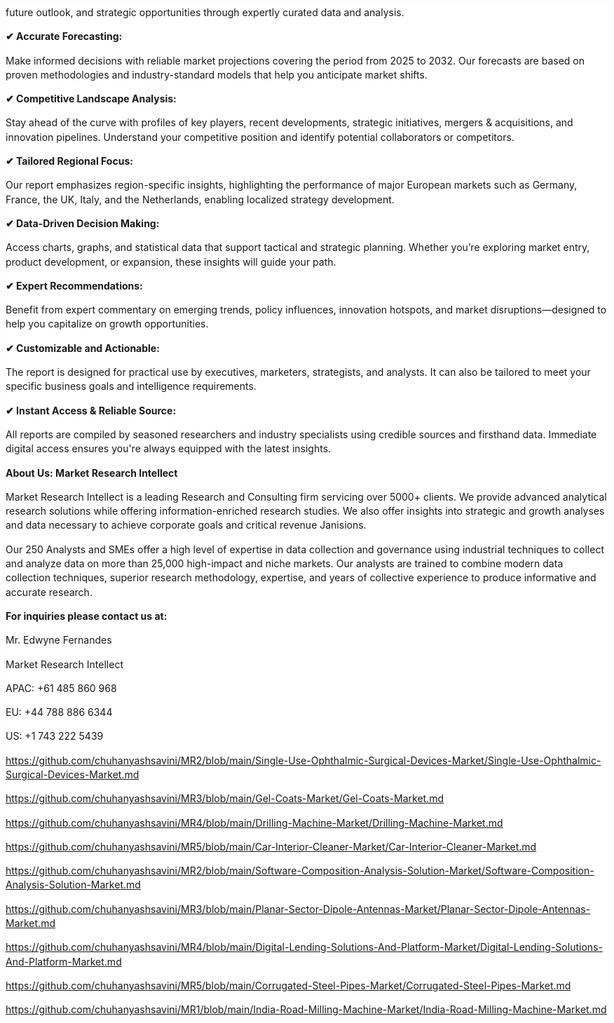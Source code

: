 future outlook, and strategic opportunities through expertly curated data and analysis.</p><p><strong>✔ Accurate Forecasting:</strong></p><p>Make informed decisions with reliable market projections covering the period from 2025 to 2032. Our forecasts are based on proven methodologies and industry-standard models that help you anticipate market shifts.</p><p><strong>✔ Competitive Landscape Analysis:</strong></p><p>Stay ahead of the curve with profiles of key players, recent developments, strategic initiatives, mergers &amp; acquisitions, and innovation pipelines. Understand your competitive position and identify potential collaborators or competitors.</p><p><strong>✔ Tailored Regional Focus:</strong></p><p>Our report emphasizes region-specific insights, highlighting the performance of major European markets such as Germany, France, the UK, Italy, and the Netherlands, enabling localized strategy development.</p><p><strong>✔ Data-Driven Decision Making:</strong></p><p>Access charts, graphs, and statistical data that support tactical and strategic planning. Whether you&rsquo;re exploring market entry, product development, or expansion, these insights will guide your path.</p><p><strong>✔ Expert Recommendations:</strong></p><p>Benefit from expert commentary on emerging trends, policy influences, innovation hotspots, and market disruptions&mdash;designed to help you capitalize on growth opportunities.</p><p><strong>✔ Customizable and Actionable:</strong></p><p>The report is designed for practical use by executives, marketers, strategists, and analysts. It can also be tailored to meet your specific business goals and intelligence requirements.</p><p><strong>✔ Instant Access &amp; Reliable Source:</strong></p><p>All reports are compiled by seasoned researchers and industry specialists using credible sources and firsthand data. Immediate digital access ensures you're always equipped with the latest insights.</p><p><strong><span class="font-[700]">About Us: Market Research Intellect</span></strong></p><p><span class="">Market Research Intellect is a leading Research and Consulting firm servicing over 5000+ clients. We provide advanced analytical research solutions while offering information-enriched research studies.&nbsp;</span>We also offer insights into strategic and growth analyses and data necessary to achieve corporate goals and critical revenue Janisions.</p><p><span class="">Our 250 Analysts and SMEs offer a high level of expertise in data collection and governance using industrial techniques to collect and analyze data on more than 25,000 high-impact and niche markets. Our analysts are trained to combine modern data collection techniques, superior research methodology, expertise, and years of collective experience to produce informative and accurate research.</span></p><p><strong>For inquiries please contact us at:</strong></p><p>Mr. Edwyne Fernandes</p><p>Market Research Intellect</p><p>APAC: +61 485 860 968</p><p>EU: +44 788 886 6344</p><p>US: +1 743 222 5439</p><p><a href=" https://github.com/chuhanyashsavini/MR2/blob/main/Single-Use-Ophthalmic-Surgical-Devices-Market/Single-Use-Ophthalmic-Surgical-Devices-Market.md"> https://github.com/chuhanyashsavini/MR2/blob/main/Single-Use-Ophthalmic-Surgical-Devices-Market/Single-Use-Ophthalmic-Surgical-Devices-Market.md</a></p><p><a href="https://github.com/chuhanyashsavini/MR3/blob/main/Gel-Coats-Market/Gel-Coats-Market.md">https://github.com/chuhanyashsavini/MR3/blob/main/Gel-Coats-Market/Gel-Coats-Market.md</a></p><p><a href="https://github.com/chuhanyashsavini/MR4/blob/main/Drilling-Machine-Market/Drilling-Machine-Market.md">https://github.com/chuhanyashsavini/MR4/blob/main/Drilling-Machine-Market/Drilling-Machine-Market.md</a></p><p><a href="https://github.com/chuhanyashsavini/MR5/blob/main/Car-Interior-Cleaner-Market/Car-Interior-Cleaner-Market.md">https://github.com/chuhanyashsavini/MR5/blob/main/Car-Interior-Cleaner-Market/Car-Interior-Cleaner-Market.md</a></p><p><a href=" https://github.com/chuhanyashsavini/MR2/blob/main/Software-Composition-Analysis-Solution-Market/Software-Composition-Analysis-Solution-Market.md"> https://github.com/chuhanyashsavini/MR2/blob/main/Software-Composition-Analysis-Solution-Market/Software-Composition-Analysis-Solution-Market.md</a></p><p><a href="https://github.com/chuhanyashsavini/MR3/blob/main/Planar-Sector-Dipole-Antennas-Market/Planar-Sector-Dipole-Antennas-Market.md">https://github.com/chuhanyashsavini/MR3/blob/main/Planar-Sector-Dipole-Antennas-Market/Planar-Sector-Dipole-Antennas-Market.md</a></p><p><a href="https://github.com/chuhanyashsavini/MR4/blob/main/Digital-Lending-Solutions-And-Platform-Market/Digital-Lending-Solutions-And-Platform-Market.md">https://github.com/chuhanyashsavini/MR4/blob/main/Digital-Lending-Solutions-And-Platform-Market/Digital-Lending-Solutions-And-Platform-Market.md</a></p><p><a href="https://github.com/chuhanyashsavini/MR5/blob/main/Corrugated-Steel-Pipes-Market/Corrugated-Steel-Pipes-Market.md">https://github.com/chuhanyashsavini/MR5/blob/main/Corrugated-Steel-Pipes-Market/Corrugated-Steel-Pipes-Market.md</a></p><p><a href="https://github.com/chuhanyashsavini/MR1/blob/main/India-Road-Milling-Machine-Market/India-Road-Milling-Machine-Market.md">https://github.com/chuhanyashsavini/MR1/blob/main/India-Road-Milling-Machine-Market/India-Road-Milling-Machine-Market.md</a></p><p><a href=" https://github.com/chuhanyashsavini/MR2/blob/main/Semi-insulator-SiC-Substrates-Market/Semi-insulator-SiC-Substrates-Market.md">